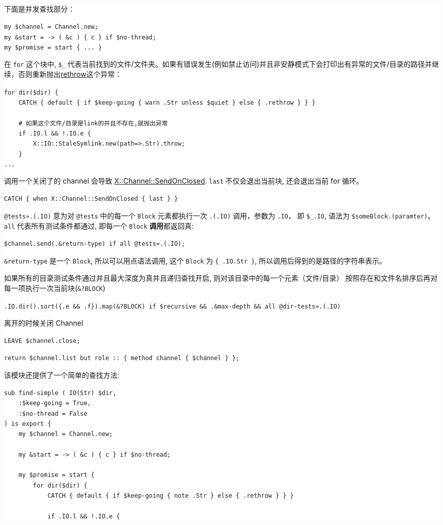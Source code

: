 下面是并发查找部分：
    
```perl6    
my $channel = Channel.new;
my &start = -> ( &c ) { c } if $no-thread;
my $promise = start { ... }
```

在 `for` 这个块中, `$_` 代表当前找到的文件/文件夹。如果有错误发生(例如禁止访问)并且非安静模式下会打印出有异常的文件/目录的路径并继续，否则重新抛出[rethrow](https://docs.perl6.org/routine/rethrow)这个异常：

```perl6
for dir($dir) {
    CATCH { default { if $keep-going { warn .Str unless $quiet } else { .rethrow } } }
    
    # 如果这个文件/目录是link的并且不存在,就抛出异常
    if .IO.l && !.IO.e {
        X::IO::StaleSymlink.new(path=>.Str).throw;
    }
...
```

调用一个关闭了的 channel 会导致 [X::Channel::SendOnClosed](https://docs.perl6.org/type/X$COLON$COLONChannel$COLON$COLONSendOnClosed).
`last` 不仅会退出当前块, 还会退出当前 for 循环。

```perl6
CATCH { when X::Channel::SendOnClosed { last } }
```

`@tests».(.IO)` 意为对 `@tests` 中的每一个 `Block` 元素都执行一次 `.(.IO)` 调用，参数为 `.IO`， 即 `$_.IO`, 语法为 `$someBlock.(paramter)`。
`all` 代表所有测试条件都通过, 即每一个 `Block` **调用**都返回真:

```perl6
$channel.send(.&return-type) if all @tests».(.IO);
```

`&return-type` 是一个 `Block`, 所以可以用点语法调用, 这个 `Block` 为 `{ .IO.Str }`, 所以调用后得到的是路径的字符串表示。
        
如果所有的目录测试条件通过并且最大深度为真并且递归查找开启, 则对该目录中的每一个元素（文件/目录）
按照存在和文件名排序后再对每一项执行一次当前块(`&?BLOCK`)

```perl6
.IO.dir().sort({.e && .f}).map(&?BLOCK) if $recursive && .&max-depth && all @dir-tests».(.IO)
```

离开的时候关闭 Channel

```perl6
LEAVE $channel.close;
```

```perl6
return $channel.list but role :: { method channel { $channel } };
```


该模块还提供了一个简单的查找方法:

```perl6
sub find-simple ( IO(Str) $dir,
    :$keep-going = True,
    :$no-thread = False
) is export {
    my $channel = Channel.new;

    my &start = -> ( &c ) { c } if $no-thread;

    my $promise = start { 
        for dir($dir) {
            CATCH { default { if $keep-going { note .Str } else { .rethrow } } }
            
            if .IO.l && !.IO.e {
```